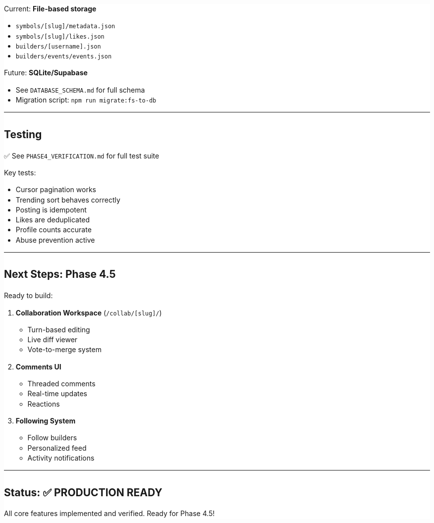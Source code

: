 Current: **File-based storage**
- `symbols/[slug]/metadata.json`
- `symbols/[slug]/likes.json`
- `builders/[username].json`
- `builders/events/events.json`

Future: **SQLite/Supabase**
- See `DATABASE_SCHEMA.md` for full schema
- Migration script: `npm run migrate:fs-to-db`

---

## Testing

✅ See `PHASE4_VERIFICATION.md` for full test suite

Key tests:
- Cursor pagination works
- Trending sort behaves correctly
- Posting is idempotent
- Likes are deduplicated
- Profile counts accurate
- Abuse prevention active

---

## Next Steps: Phase 4.5

Ready to build:
1. **Collaboration Workspace** (`/collab/[slug]/`)
   - Turn-based editing
   - Live diff viewer
   - Vote-to-merge system

2. **Comments UI**
   - Threaded comments
   - Real-time updates
   - Reactions

3. **Following System**
   - Follow builders
   - Personalized feed
   - Activity notifications

---

## Status: ✅ **PRODUCTION READY**

All core features implemented and verified. Ready for Phase 4.5!

